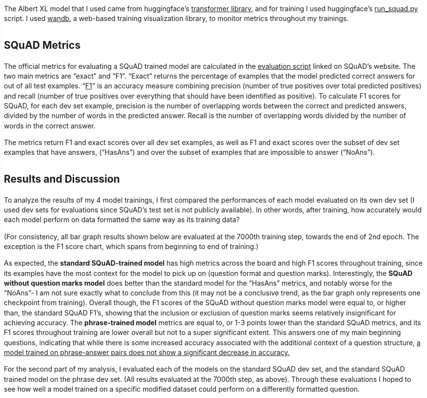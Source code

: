 The Albert XL model that I used came from huggingface’s [transformer library](https://github.com/huggingface/transformers), and for training I used huggingface’s [run_squad.py](https://github.com/huggingface/transformers/blob/master/examples/question-answering/run_squad.py) script. I used [wandb](https://www.wandb.com/), a web-based training visualization library, to monitor metrics throughout my trainings. 

## SQuAD Metrics

The official metrics for evaluating a SQuAD trained model are calculated in the [evaluation script](https://worksheets.codalab.org/rest/bundles/0x6b567e1cf2e041ec80d7098f031c5c9e/contents/blob/) linked on SQuAD’s website. The two main metrics are “exact” and “F1”. “Exact” returns the percentage of examples that the model predicted correct answers for out of all test examples. “[F1](https://towardsdatascience.com/accuracy-precision-recall-or-f1-331fb37c5cb9)” is an accuracy measure combining precision (number of true positives over total predicted positives) and recall (number of true positives over everything that should have been identified as positive). To calculate F1 scores for SQuAD, for each dev set example, precision is the number of overlapping words between the correct and predicted answers, divided by the number of words in the predicted answer. Recall is the number of overlapping words divided by the number of words in the correct answer.  

The metrics return F1 and exact scores over all dev set examples, as well as F1 and exact scores over the subset of dev set examples that have answers, (“HasAns”) and over the subset of examples that are impossible to answer (“NoAns”).

## Results and Discussion

To analyze the results of my 4 model trainings, I first compared the performances of each model evaluated on its own dev set (I used dev sets for evaluations since SQuAD’s test set is not publicly available). In other words, after training, how accurately would each model perform on data formatted the same way as its training data?

(For consistency, all bar graph results shown below are evaluated at the 7000th training step, towards the end of 2nd epoch. The exception is the F1 score chart, which spans from beginning to end of training.)


As expected, the **standard SQuAD-trained model** has high metrics across the board and high F1 scores throughout training, since its examples have the most context for the model to pick up on (question format and question marks). Interestingly, the **SQuAD without question marks model** does better than the standard model for the “HasAns” metrics, and notably worse for the “NoAns”- I am not sure exactly what to conclude from this (it may not be a conclusive trend, as the bar graph only represents one checkpoint from training). Overall though, the F1 scores of the SQuAD without question marks model were equal to, or higher than, the standard SQuAD F1’s, showing that the inclusion or exclusion of question marks seems relatively insignificant for achieving accuracy. 
The **phrase-trained model** metrics are equal to, or 1-3 points lower than the standard SQuAD metrics, and its F1 scores throughout training are lower overall but not to a super significant extent. This answers one of my main beginning questions, indicating that while there is some increased accuracy associated with the additional context of a question structure, <ins>a model trained on phrase-answer pairs does not show a significant decrease in accuracy.</ins>

For the second part of my analysis, I evaluated each of the models on the standard SQuAD dev set, and the standard SQuAD trained model on the phrase dev set. (All results evaluated at the 7000th step, as above). Through these evaluations I hoped to see how well a model trained on a specific modified dataset could perform on a differently formatted question. 
